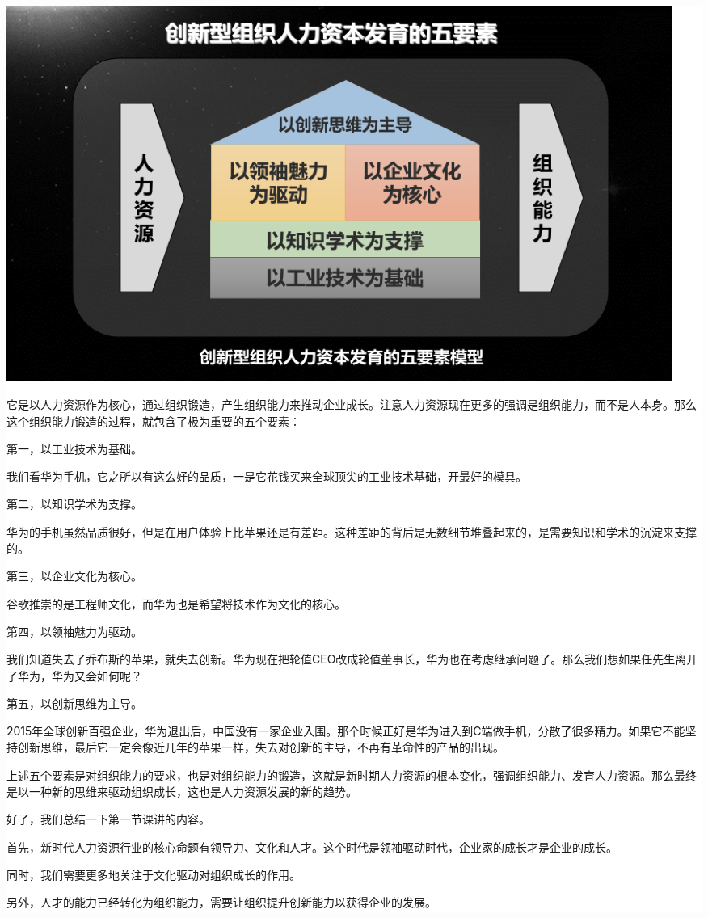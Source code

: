 ![](/uploads/2018/10/30-13.png)

它是以人力资源作为核心，通过组织锻造，产生组织能力来推动企业成长。注意人力资源现在更多的强调是组织能力，而不是人本身。那么这个组织能力锻造的过程，就包含了极为重要的五个要素：

第一，以工业技术为基础。

我们看华为手机，它之所以有这么好的品质，一是它花钱买来全球顶尖的工业技术基础，开最好的模具。

第二，以知识学术为支撑。

华为的手机虽然品质很好，但是在用户体验上比苹果还是有差距。这种差距的背后是无数细节堆叠起来的，是需要知识和学术的沉淀来支撑的。

第三，以企业文化为核心。

谷歌推崇的是工程师文化，而华为也是希望将技术作为文化的核心。

第四，以领袖魅力为驱动。

我们知道失去了乔布斯的苹果，就失去创新。华为现在把轮值CEO改成轮值董事长，华为也在考虑继承问题了。那么我们想如果任先生离开了华为，华为又会如何呢？

第五，以创新思维为主导。

2015年全球创新百强企业，华为退出后，中国没有一家企业入围。那个时候正好是华为进入到C端做手机，分散了很多精力。如果它不能坚持创新思维，最后它一定会像近几年的苹果一样，失去对创新的主导，不再有革命性的产品的出现。

上述五个要素是对组织能力的要求，也是对组织能力的锻造，这就是新时期人力资源的根本变化，强调组织能力、发育人力资源。那么最终是以一种新的思维来驱动组织成长，这也是人力资源发展的新的趋势。

好了，我们总结一下第一节课讲的内容。

首先，新时代人力资源行业的核心命题有领导力、文化和人才。这个时代是领袖驱动时代，企业家的成长才是企业的成长。

同时，我们需要更多地关注于文化驱动对组织成长的作用。

另外，人才的能力已经转化为组织能力，需要让组织提升创新能力以获得企业的发展。
